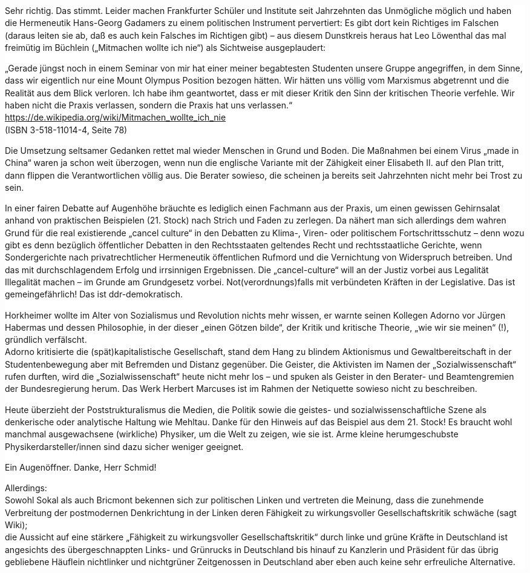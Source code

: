Sehr richtig. Das stimmt. Leider machen Frankfurter Schüler und Institute seit Jahrzehnten das Unmögliche möglich und haben die Hermeneutik Hans-Georg Gadamers zu einem politischen Instrument pervertiert: Es gibt dort kein Richtiges im Falschen (daraus leiten sie ab, daß es auch kein Falsches im Richtigen gibt) – aus diesem Dunstkreis heraus hat Leo Löwenthal das mal freimütig im Büchlein („Mitmachen wollte ich nie“) als Sichtweise ausgeplaudert:

„Gerade jüngst noch in einem Seminar von mir hat einer meiner begabtesten Studenten unsere Gruppe angegriffen, in dem Sinne, dass wir eigentlich nur eine Mount Olympus Position bezogen hätten. Wir hätten uns völlig vom Marxismus abgetrennt und die Realität aus dem Blick verloren. Ich habe ihm geantwortet, dass er mit dieser Kritik den Sinn der kritischen Theorie verfehle. Wir haben nicht die Praxis verlassen, sondern die Praxis hat uns verlassen.“<br>
<a href="https://de.wikipedia.org/wiki/Mitmachen_wollte_ich_nie" rel="nofollow ugc">https://de.wikipedia.org/wiki/Mitmachen_wollte_ich_nie</a><br>
(ISBN 3-518-11014-4, Seite 78)

Die Umsetzung seltsamer Gedanken rettet mal wieder Menschen in Grund und Boden. Die Maßnahmen bei einem Virus „made in China“ waren ja schon weit überzogen, wenn nun die englische Variante mit der Zähigkeit einer Elisabeth II. auf den Plan tritt, dann flippen die Verantwortlichen völlig aus. Die Berater sowieso, die scheinen ja bereits seit Jahrzehnten nicht mehr bei Trost zu sein.

In einer fairen Debatte auf Augenhöhe bräuchte es lediglich einen Fachmann aus der Praxis, um einen gewissen Gehirnsalat anhand von praktischen Beispielen (21. Stock) nach Strich und Faden zu zerlegen. Da nähert man sich allerdings dem wahren Grund für die real existierende „cancel culture“ in den Debatten zu Klima-, Viren- oder politischem Fortschrittsschutz – denn wozu gibt es denn bezüglich öffentlicher Debatten in den Rechtsstaaten geltendes Recht und rechtsstaatliche Gerichte, wenn Sondergerichte nach privatrechtlicher Hermeneutik öffentlichen Rufmord und die Vernichtung von Widerspruch betreiben. Und das mit durchschlagendem Erfolg und irrsinnigen Ergebnissen. Die „cancel-culture“ will an der Justiz vorbei aus Legalität Illegalität machen &#8211; im Grunde am Grundgesetz vorbei. Not(verordnungs)falls mit verbündeten Kräften in der Legislative. Das ist gemeingefährlich! Das ist ddr-demokratisch.

Horkheimer wollte im Alter von Sozialismus und Revolution nichts mehr wissen, er warnte seinen Kollegen Adorno vor Jürgen Habermas und dessen Philosophie, in der dieser „einen Götzen bilde“, der Kritik und kritische Theorie, „wie wir sie meinen“ (!), gründlich verfälscht.<br>
Adorno kritisierte die (spät)kapitalistische Gesellschaft, stand dem Hang zu blindem Aktionismus und Gewaltbereitschaft in der Studentenbewegung aber mit Befremden und Distanz gegenüber. Die Geister, die Aktivisten im Namen der „Sozialwissenschaft“ rufen durften, wird die „Sozialwissenschaft“ heute nicht mehr los &#8211; und spuken als Geister in den Berater- und Beamtengremien der Bundesregierung herum. Das Werk Herbert Marcuses ist im Rahmen der Netiquette sowieso nicht zu beschreiben.

Heute überzieht der Poststrukturalismus die Medien, die Politik sowie die geistes- und sozialwissenschaftliche Szene als denkerische oder analytische Haltung wie Mehltau. Danke für den Hinweis auf das Beispiel aus dem 21. Stock! Es braucht wohl manchmal ausgewachsene (wirkliche) Physiker, um die Welt zu zeigen, wie sie ist. Arme kleine herumgeschubste Physikerdarsteller/innen sind dazu sicher weniger geeignet. 

Ein Augenöffner. Danke, Herr Schmid!

Allerdings:<br>
Sowohl Sokal als auch Bricmont bekennen sich zur politischen Linken und vertreten die Meinung, dass die zunehmende Verbreitung der postmodernen Denkrichtung in der Linken deren Fähigkeit zu wirkungsvoller Gesellschaftskritik schwäche (sagt Wiki);<br>
die Aussicht auf eine stärkere „Fähigkeit zu wirkungsvoller Gesellschaftskritik“ durch linke und grüne Kräfte in Deutschland ist angesichts des übergeschnappten Links- und Grünrucks in Deutschland bis hinauf zu Kanzlerin und Präsident für das übrig gebliebene Häuflein nichtlinker und nichtgrüner Zeitgenossen in Deutschland aber eben auch keine sehr erfreuliche Alternative.
